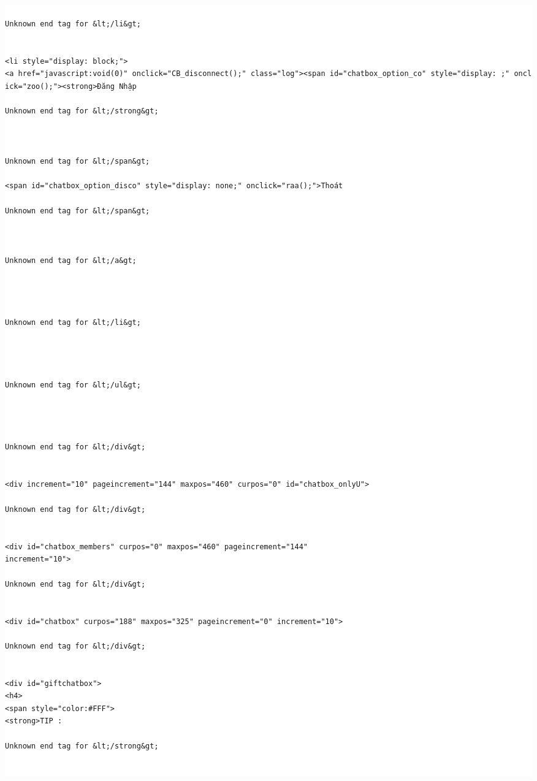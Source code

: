 ```

Unknown end tag for &lt;/li&gt;


<li style="display: block;">
<a href="javascript:void(0)" onclick="CB_disconnect();" class="log"><span id="chatbox_option_co" style="display: ;" onclick="zoo();"><strong>Đăng Nhập

Unknown end tag for &lt;/strong&gt;



Unknown end tag for &lt;/span&gt;

<span id="chatbox_option_disco" style="display: none;" onclick="raa();">Thoát

Unknown end tag for &lt;/span&gt;



Unknown end tag for &lt;/a&gt;




Unknown end tag for &lt;/li&gt;




Unknown end tag for &lt;/ul&gt;




Unknown end tag for &lt;/div&gt;


<div increment="10" pageincrement="144" maxpos="460" curpos="0" id="chatbox_onlyU">

Unknown end tag for &lt;/div&gt;


<div id="chatbox_members" curpos="0" maxpos="460" pageincrement="144"
increment="10">

Unknown end tag for &lt;/div&gt;


<div id="chatbox" curpos="188" maxpos="325" pageincrement="0" increment="10">

Unknown end tag for &lt;/div&gt;


<div id="giftchatbox">
<h4>
<span style="color:#FFF">
<strong>TIP :

Unknown end tag for &lt;/strong&gt;



```